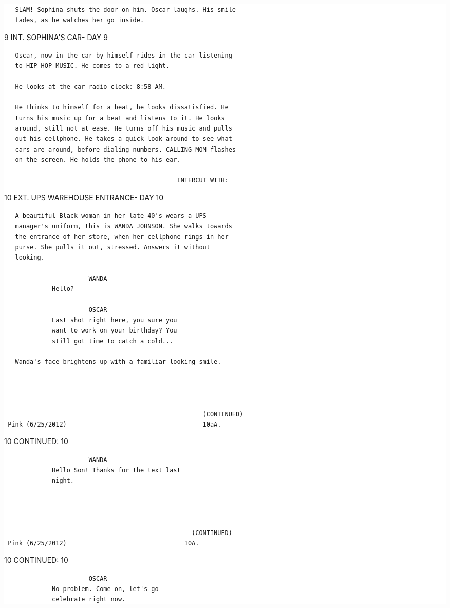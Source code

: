        SLAM! Sophina shuts the door on him. Oscar laughs. His smile
       fades, as he watches her go inside.


9      INT. SOPHINA'S CAR- DAY                                       9

       Oscar, now in the car by himself rides in the car listening
       to HIP HOP MUSIC. He comes to a red light.

       He looks at the car radio clock: 8:58 AM.

       He thinks to himself for a beat, he looks dissatisfied. He
       turns his music up for a beat and listens to it. He looks
       around, still not at ease. He turns off his music and pulls
       out his cellphone. He takes a quick look around to see what
       cars are around, before dialing numbers. CALLING MOM flashes
       on the screen. He holds the phone to his ear.

                                                   INTERCUT WITH:


10     EXT. UPS WAREHOUSE ENTRANCE- DAY                             10

       A beautiful Black woman in her late 40's wears a UPS
       manager's uniform, this is WANDA JOHNSON. She walks towards
       the entrance of her store, when her cellphone rings in her
       purse. She pulls it out, stressed. Answers it without
       looking.

                           WANDA
                 Hello?

                           OSCAR
                 Last shot right here, you sure you
                 want to work on your birthday? You
                 still got time to catch a cold...

       Wanda's face brightens up with a familiar looking smile.




                                                          (CONTINUED)
     Pink (6/25/2012)                                     10aA.
10      CONTINUED:                                            10

                           WANDA
                 Hello Son! Thanks for the text last
                 night.




                                                       (CONTINUED)
     Pink (6/25/2012)                                10A.
10      CONTINUED:                                      10

                           OSCAR
                 No problem. Come on, let's go
                 celebrate right now.
